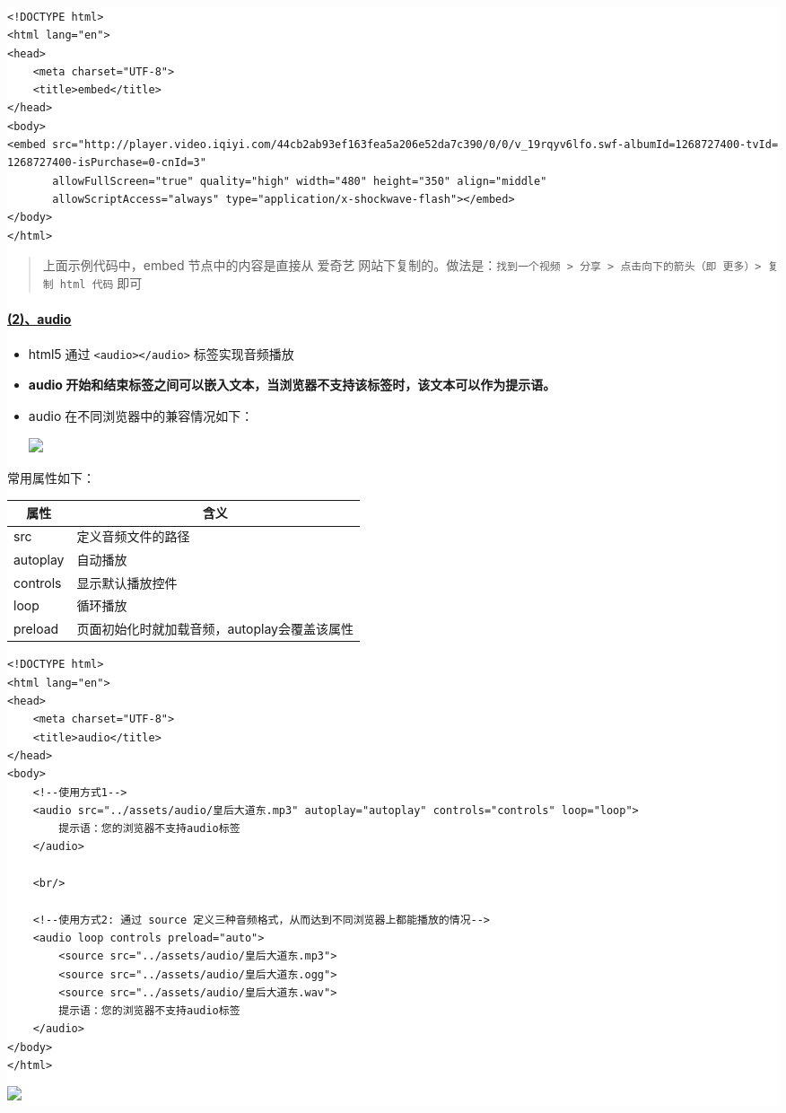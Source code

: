 ```
<!DOCTYPE html>
<html lang="en">
<head>
	<meta charset="UTF-8">
	<title>embed</title>
</head>
<body>
<embed src="http://player.video.iqiyi.com/44cb2ab93ef163fea5a206e52da7c390/0/0/v_19rqyv6lfo.swf-albumId=1268727400-tvId=1268727400-isPurchase=0-cnId=3"
       allowFullScreen="true" quality="high" width="480" height="350" align="middle"
       allowScriptAccess="always" type="application/x-shockwave-flash"></embed>
</body>
</html>
```
> 上面示例代码中，embed 节点中的内容是直接从 爱奇艺 网站下复制的。做法是：`找到一个视频 > 分享 > 点击向下的箭头（即 更多）> 复制 html 代码` 即可

#### [(2)、audio](http://www.w3school.com.cn/html5/html_5_audio.asp)
* html5 通过 `<audio></audio>` 标签实现音频播放
* **audio 开始和结束标签之间可以嵌入文本，当浏览器不支持该标签时，该文本可以作为提示语。**
* audio 在不同浏览器中的兼容情况如下：

  ![](https://images.gitee.com/uploads/images/2019/0201/085020_935f181f_930142.png)


常用属性如下：

属性|含义
---|---
src | 定义音频文件的路径
autoplay | 自动播放
controls | 显示默认播放控件
loop | 循环播放
preload | 页面初始化时就加载音频，autoplay会覆盖该属性
 
```
<!DOCTYPE html>
<html lang="en">
<head>
	<meta charset="UTF-8">
	<title>audio</title>
</head>
<body>
	<!--使用方式1-->
	<audio src="../assets/audio/皇后大道东.mp3" autoplay="autoplay" controls="controls" loop="loop">
		提示语：您的浏览器不支持audio标签
	</audio>

	<br/>

	<!--使用方式2: 通过 source 定义三种音频格式，从而达到不同浏览器上都能播放的情况-->
	<audio loop controls preload="auto">
		<source src="../assets/audio/皇后大道东.mp3">
		<source src="../assets/audio/皇后大道东.ogg">
		<source src="../assets/audio/皇后大道东.wav">
		提示语：您的浏览器不支持audio标签
	</audio>
</body>
</html>
```
![](https://images.gitee.com/uploads/images/2019/0201/085020_f7847ef9_930142.png)
